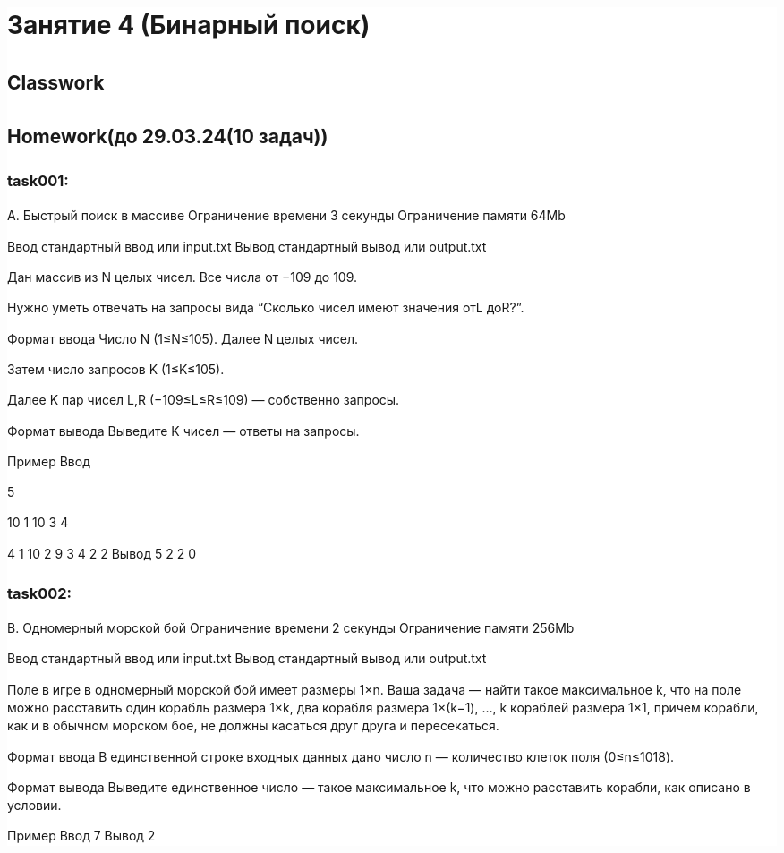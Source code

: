 # Занятие 4 (Бинарный поиск)

## Classwork

## Homework(до 29.03.24(10 задач))

### task001:

A. Быстрый поиск в массиве
Ограничение времени 3 секунды Ограничение памяти 64Mb

Ввод стандартный ввод или input.txt Вывод стандартный вывод или output.txt

Дан массив из N целых чисел. Все числа от −109 до 109.

Нужно уметь отвечать на запросы вида “Cколько чисел имеют значения отL доR?”.

Формат ввода Число N (1≤N≤105). Далее N целых чисел.

Затем число запросов K (1≤K≤105).

Далее K пар чисел L,R (−109≤L≤R≤109) — собственно запросы.

Формат вывода Выведите K чисел — ответы на запросы.

Пример Ввод

5

10 1 10 3 4

4 1 10 2 9 3 4 2 2
Вывод
5 2 2 0

### task002:

B. Одномерный морской бой
Ограничение времени 2 секунды Ограничение памяти 256Mb

Ввод стандартный ввод или input.txt Вывод стандартный вывод или output.txt

Поле в игре в одномерный морской бой имеет размеры 1×n. Ваша задача — найти такое максимальное k, что на поле можно
расставить один корабль размера 1×k, два корабля размера 1×(k−1), …, k кораблей размера 1×1, причем корабли, как и в
обычном морском бое, не должны касаться друг друга и пересекаться.

Формат ввода В единственной строке входных данных дано число n — количество клеток поля (0≤n≤1018).

Формат вывода Выведите единственное число — такое максимальное k, что можно расставить корабли, как описано в условии.

Пример
Ввод
7
Вывод
2
